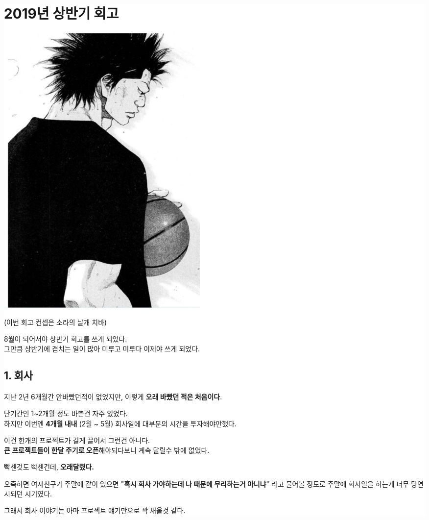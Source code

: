 # 2019년 상반기 회고

![intro](./images/intro.png)

(이번 회고 컨셉은 소라의 날개 치바)  
  
8월이 되어서야 상반기 회고를 쓰게 되었다.  
그만큼 상반기에 겹치는 일이 많아 미루고 미루다 이제야 쓰게 되었다.

## 1. 회사

지난 2년 6개월간 안바빴던적이 없었지만, 이렇게 **오래 바빴던 적은 처음이다**.  
  
단기간인 1~2개월 정도 바쁜건 자주 있었다.  
하지만 이번엔 **4개월 내내** (2월 ~ 5월) 회사일에 대부분의 시간을 투자해야만했다.  
  
이건 한개의 프로젝트가 길게 끌어서 그런건 아니다.  
**큰 프로젝트들이 한달 주기로 오픈**해야되다보니 계속 달릴수 밖에 없었다.  
  
빡센것도 빡센건데, **오래달렸다.**  
  
오죽하면 여자친구가 주말에 같이 있으면 "**혹시 회사 가야하는데 나 때문에 무리하는거 아니냐**" 라고 물어볼 정도로 주말에 회사일을 하는게 너무 당연시되던 시기였다.  
  
그래서 회사 이야기는 아마 프로젝트 얘기만으로 꽉 채울것 같다.
